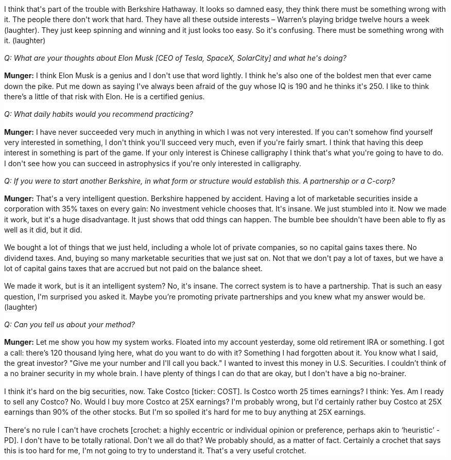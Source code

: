 I think that's part of the trouble with Berkshire Hathaway.  It looks so damned easy, they think there must be something wrong with it.  The people there don't work that hard.  They have all these outside interests – Warren’s playing bridge twelve hours a week (laughter).  They just keep spinning and winning and it just looks too easy.  So it's confusing.  There must be something wrong with it. (laughter)

*Q: What are your thoughts about Elon Musk [CEO of Tesla, SpaceX, SolarCity] and what he's doing?*

**Munger:**  I think Elon Musk is a genius and I don't use that word lightly.  I think he's also one of the boldest men that ever came down the pike.  Put me down as saying I've always been afraid of the guy whose IQ is 190 and he thinks it's 250.  I like to think there’s a little of that risk with Elon. He is a certified genius.

*Q:  What daily habits would you recommend practicing?*

**Munger:**  I have never succeeded very much in anything in which I was not very interested.  If you can't somehow find yourself very interested in something, I don't think you'll succeed very much, even if you're fairly smart.  I think that having this deep interest in something is part of the game. If your only interest is Chinese calligraphy I think that's what you're going to have to do. I don't see how you can succeed in astrophysics if you're only interested in calligraphy.

*Q:  If you were to start another Berkshire, in what form or structure would establish this.  A partnership or a C-corp?*

**Munger:** That's a very intelligent question.  Berkshire happened by accident.  Having a lot of marketable securities inside a corporation with 35% taxes on every gain: No investment vehicle chooses that.  It's insane.  We just stumbled into it.  Now we made it work, but it's a huge disadvantage.   It just shows that odd things can happen.  The bumble bee shouldn't have been able to fly as well as it did, but it did.

We bought a lot of things that we just held, including a whole lot of private companies, so no capital gains taxes there.  No dividend taxes.  And, buying so many marketable securities that we just sat on.  Not that we don't pay a lot of taxes, but we have a lot of capital gains taxes that are accrued but not paid on the balance sheet.

We made it work, but is it an intelligent system?  No, it's insane.  The correct system is to have a partnership.  That is such an easy question,  I'm surprised you asked it.  Maybe you’re promoting private partnerships and you knew what my answer would be. (laughter)

*Q: Can you tell us about your method?*

**Munger:** Let me show you how my system works.  Floated into my account yesterday, some old retirement IRA or something.  I got a call: there’s 120 thousand lying here, what do you want to do with it?  Something I had forgotten about it.  You know what I said, the great investor?  "Give me your number and I'll call you back."  I wanted to invest this money in U.S. Securities.  I couldn’t think of a no brainer security in my whole brain.  I have plenty of things I can do that are okay, but I don't have a big no-brainer.

I think it's hard on the big securities, now.  Take Costco [ticker: COST].  Is Costco worth 25 times earnings?  I think: Yes.  Am I ready to sell any Costco?  No.  Would I buy more Costco at 25X earnings?  I'm probably wrong, but I'd certainly rather buy Costco at 25X earnings than 90% of the other stocks.  But I'm so spoiled it's hard for me to buy anything at 25X earnings.

There's no rule I can't have crochets [crochet: a highly eccentric or individual opinion or preference, perhaps akin to ‘heuristic’ - PD].  I don't have to be totally rational.  Don't we all do that?  We probably should, as a matter of fact.  Certainly a crochet that says this is too hard for me, I'm not going to try to understand it.  That's a very useful crotchet.
